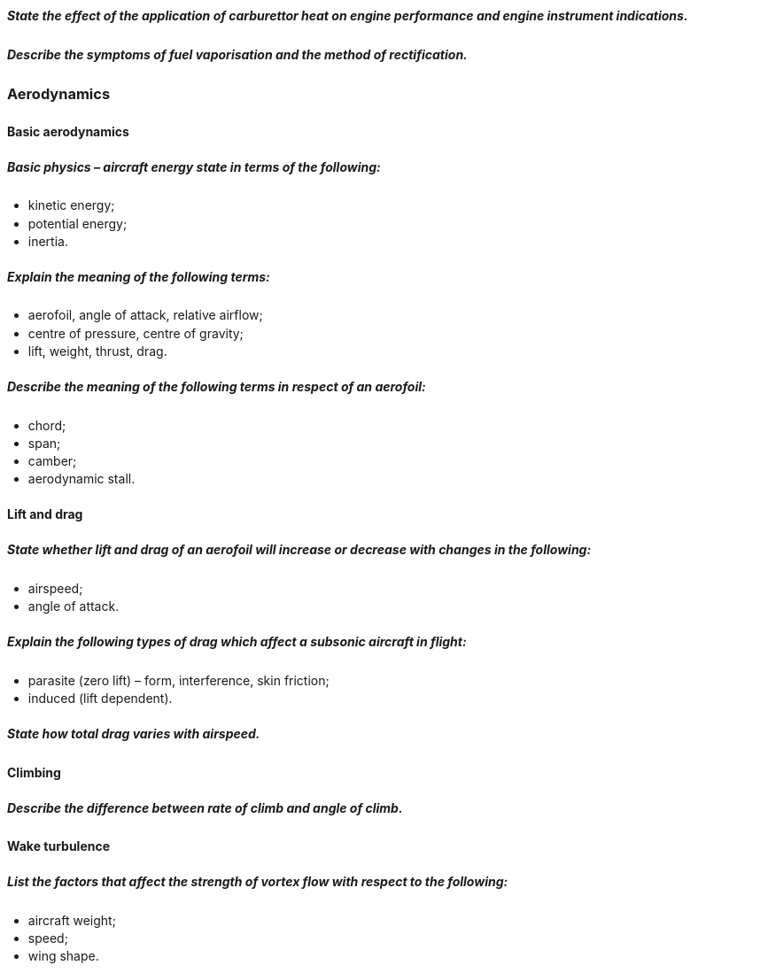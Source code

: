 ##### State the effect of the application of carburettor heat on engine performance and engine instrument indications.

##### Describe the symptoms of fuel vaporisation and the method of rectification.

### Aerodynamics

#### Basic aerodynamics

##### Basic physics – aircraft energy state in terms of the following:
- kinetic energy; 
- potential energy; 
- inertia.

##### Explain the meaning of the following terms:
- aerofoil, angle of attack, relative airflow;
- centre of pressure, centre of gravity;
- lift, weight, thrust, drag.

##### Describe the meaning of the following terms in respect of an aerofoil:
- chord;
- span;
- camber;
- aerodynamic stall.

#### Lift and drag

##### State whether lift and drag of an aerofoil will increase or decrease with changes in the following:
- airspeed;
- angle of attack.

##### Explain the following types of drag which affect a subsonic aircraft in flight:
- parasite (zero lift) – form, interference, skin friction;
- induced (lift dependent).

##### State how total drag varies with airspeed.

#### Climbing

##### Describe the difference between rate of climb and angle of climb.

#### Wake turbulence

##### List the factors that affect the strength of vortex flow with respect to the following:
- aircraft weight;
- speed;
- wing shape.
